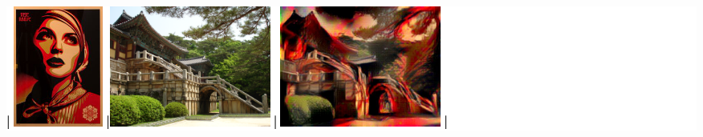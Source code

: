 | <img src="./images/styles1/1style9.jpg" height="150"> |<img src="./images/source_image/src10.jpg" height="150"> | <img src="./images/src10/style9.jpg" height="150"> |